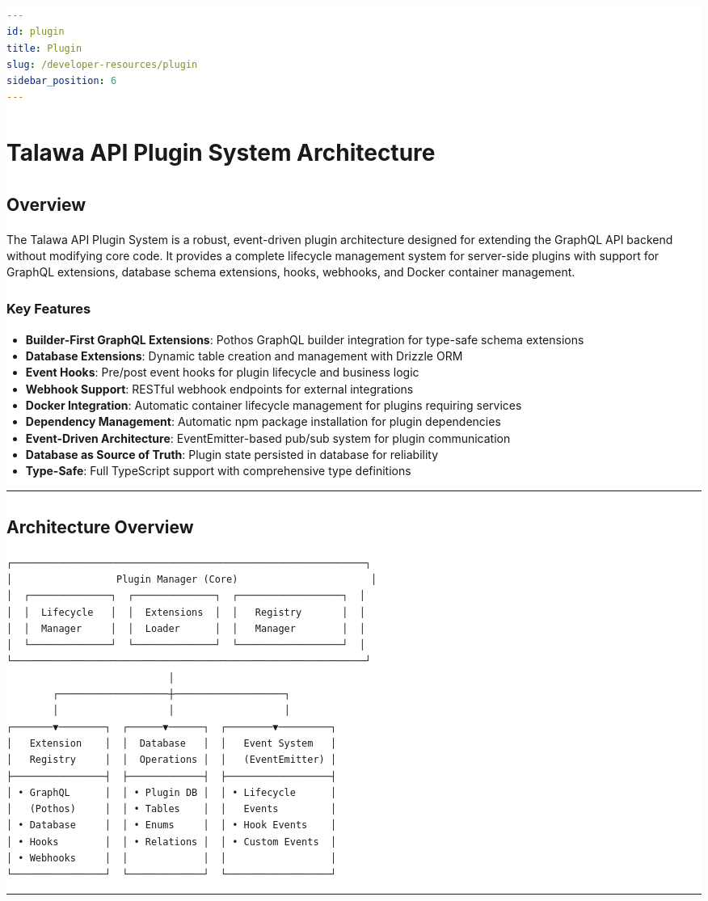 ```yaml
---
id: plugin
title: Plugin
slug: /developer-resources/plugin
sidebar_position: 6
---
```


# Talawa API Plugin System Architecture

## Overview

The Talawa API Plugin System is a robust, event-driven plugin architecture designed for extending the GraphQL API backend without modifying core code. It provides a complete lifecycle management system for server-side plugins with support for GraphQL extensions, database schema extensions, hooks, webhooks, and Docker container management.

### Key Features

- **Builder-First GraphQL Extensions**: Pothos GraphQL builder integration for type-safe schema extensions
- **Database Extensions**: Dynamic table creation and management with Drizzle ORM
- **Event Hooks**: Pre/post event hooks for plugin lifecycle and business logic
- **Webhook Support**: RESTful webhook endpoints for external integrations
- **Docker Integration**: Automatic container lifecycle management for plugins requiring services
- **Dependency Management**: Automatic npm package installation for plugin dependencies
- **Event-Driven Architecture**: EventEmitter-based pub/sub system for plugin communication
- **Database as Source of Truth**: Plugin state persisted in database for reliability
- **Type-Safe**: Full TypeScript support with comprehensive type definitions

---

## Architecture Overview

```
┌─────────────────────────────────────────────────────────────┐
│                  Plugin Manager (Core)                       │
│  ┌──────────────┐  ┌──────────────┐  ┌──────────────────┐  │
│  │  Lifecycle   │  │  Extensions  │  │   Registry       │  │
│  │  Manager     │  │  Loader      │  │   Manager        │  │
│  └──────────────┘  └──────────────┘  └──────────────────┘  │
└─────────────────────────────────────────────────────────────┘
                            │
        ┌───────────────────┼───────────────────┐
        │                   │                   │
┌───────▼────────┐  ┌──────▼──────┐  ┌────────▼─────────┐
│   Extension    │  │  Database   │  │   Event System   │
│   Registry     │  │  Operations │  │   (EventEmitter) │
├────────────────┤  ├─────────────┤  ├──────────────────┤
│ • GraphQL      │  │ • Plugin DB │  │ • Lifecycle      │
│   (Pothos)     │  │ • Tables    │  │   Events         │
│ • Database     │  │ • Enums     │  │ • Hook Events    │
│ • Hooks        │  │ • Relations │  │ • Custom Events  │
│ • Webhooks     │  │             │  │                  │
└────────────────┘  └─────────────┘  └──────────────────┘
```

---